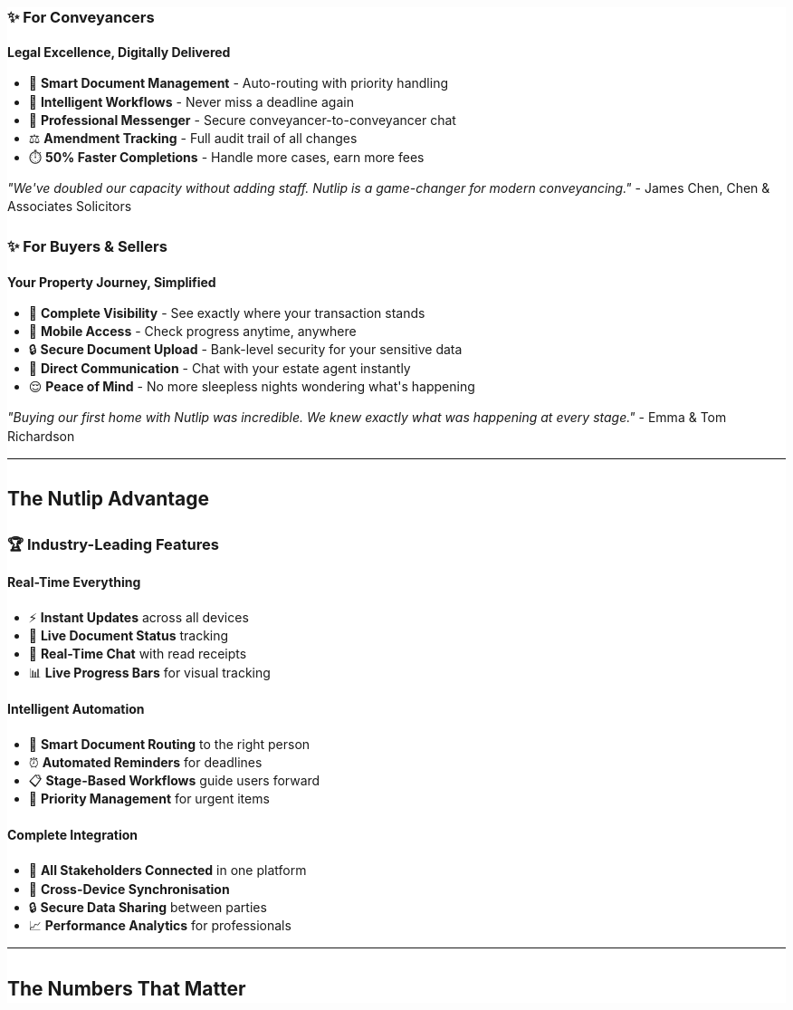 ### ✨ For Conveyancers

**Legal Excellence, Digitally Delivered**

- 📄 **Smart Document Management** - Auto-routing with priority handling
- 🔔 **Intelligent Workflows** - Never miss a deadline again
- 💼 **Professional Messenger** - Secure conveyancer-to-conveyancer chat
- ⚖️ **Amendment Tracking** - Full audit trail of all changes
- ⏱️ **50% Faster Completions** - Handle more cases, earn more fees

*"We've doubled our capacity without adding staff. Nutlip is a game-changer for modern conveyancing."* - James Chen, Chen & Associates Solicitors

### ✨ For Buyers & Sellers

**Your Property Journey, Simplified**

- 👀 **Complete Visibility** - See exactly where your transaction stands
- 📱 **Mobile Access** - Check progress anytime, anywhere
- 🔒 **Secure Document Upload** - Bank-level security for your sensitive data
- 💬 **Direct Communication** - Chat with your estate agent instantly
- 😌 **Peace of Mind** - No more sleepless nights wondering what's happening

*"Buying our first home with Nutlip was incredible. We knew exactly what was happening at every stage."* - Emma & Tom Richardson

---

## The Nutlip Advantage

### 🏆 Industry-Leading Features

#### Real-Time Everything
- ⚡ **Instant Updates** across all devices
- 🔄 **Live Document Status** tracking
- 💬 **Real-Time Chat** with read receipts
- 📊 **Live Progress Bars** for visual tracking

#### Intelligent Automation
- 🤖 **Smart Document Routing** to the right person
- ⏰ **Automated Reminders** for deadlines
- 📋 **Stage-Based Workflows** guide users forward
- 🎯 **Priority Management** for urgent items

#### Complete Integration
- 🔗 **All Stakeholders Connected** in one platform
- 📱 **Cross-Device Synchronisation**
- 🔒 **Secure Data Sharing** between parties
- 📈 **Performance Analytics** for professionals

---

## The Numbers That Matter

